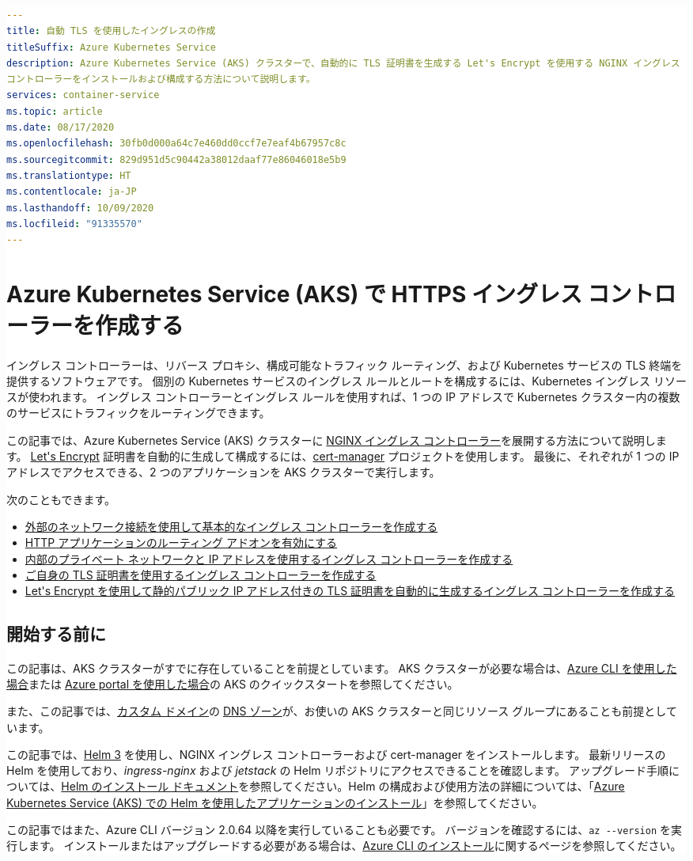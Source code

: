 ```yaml
---
title: 自動 TLS を使用したイングレスの作成
titleSuffix: Azure Kubernetes Service
description: Azure Kubernetes Service (AKS) クラスターで、自動的に TLS 証明書を生成する Let's Encrypt を使用する NGINX イングレス コントローラーをインストールおよび構成する方法について説明します。
services: container-service
ms.topic: article
ms.date: 08/17/2020
ms.openlocfilehash: 30fb0d000a64c7e460dd0ccf7e7eaf4b67957c8c
ms.sourcegitcommit: 829d951d5c90442a38012daaf77e86046018e5b9
ms.translationtype: HT
ms.contentlocale: ja-JP
ms.lasthandoff: 10/09/2020
ms.locfileid: "91335570"
---
```

# <a name="create-an-https-ingress-controller-on-azure-kubernetes-service-aks"></a>Azure Kubernetes Service (AKS) で HTTPS イングレス コントローラーを作成する

イングレス コントローラーは、リバース プロキシ、構成可能なトラフィック ルーティング、および Kubernetes サービスの TLS 終端を提供するソフトウェアです。 個別の Kubernetes サービスのイングレス ルールとルートを構成するには、Kubernetes イングレス リソースが使われます。 イングレス コントローラーとイングレス ルールを使用すれば、1 つの IP アドレスで Kubernetes クラスター内の複数のサービスにトラフィックをルーティングできます。

この記事では、Azure Kubernetes Service (AKS) クラスターに [NGINX イングレス コントローラー][nginx-ingress]を展開する方法について説明します。 [Let's Encrypt][lets-encrypt] 証明書を自動的に生成して構成するには、[cert-manager][cert-manager] プロジェクトを使用します。 最後に、それぞれが 1 つの IP アドレスでアクセスできる、2 つのアプリケーションを AKS クラスターで実行します。

次のこともできます。

- [外部のネットワーク接続を使用して基本的なイングレス コントローラーを作成する][aks-ingress-basic]
- [HTTP アプリケーションのルーティング アドオンを有効にする][aks-http-app-routing]
- [内部のプライベート ネットワークと IP アドレスを使用するイングレス コントローラーを作成する][aks-ingress-internal]
- [ご自身の TLS 証明書を使用するイングレス コントローラーを作成する][aks-ingress-own-tls]
- [Let's Encrypt を使用して静的パブリック IP アドレス付きの TLS 証明書を自動的に生成するイングレス コントローラーを作成する][aks-ingress-static-tls]

## <a name="before-you-begin"></a>開始する前に

この記事は、AKS クラスターがすでに存在していることを前提としています。 AKS クラスターが必要な場合は、[Azure CLI を使用した場合][aks-quickstart-cli]または [Azure portal を使用した場合][aks-quickstart-portal]の AKS のクイックスタートを参照してください。

また、この記事では、[カスタム ドメイン][custom-domain]の [DNS ゾーン][dns-zone]が、お使いの AKS クラスターと同じリソース グループにあることも前提としています。

この記事では、[Helm 3][helm] を使用し、NGINX イングレス コントローラーおよび cert-manager をインストールします。 最新リリースの Helm を使用しており、*ingress-nginx* および *jetstack* の Helm リポジトリにアクセスできることを確認します。 アップグレード手順については、[Helm のインストール ドキュメント][helm-install]を参照してください。Helm の構成および使用方法の詳細については、「[Azure Kubernetes Service (AKS) での Helm を使用したアプリケーションのインストール][use-helm]」を参照してください。

この記事ではまた、Azure CLI バージョン 2.0.64 以降を実行していることも必要です。 バージョンを確認するには、`az --version` を実行します。 インストールまたはアップグレードする必要がある場合は、[Azure CLI のインストール][azure-cli-install]に関するページを参照してください。


[az-network-dns-record-set-a-add-record]: /cli/azure/network/dns/record-set/a?view=azure-cli-latest#az-network-dns-record-set-a-add-record
[custom-domain]: ../app-service/manage-custom-dns-buy-domain.md#buy-the-domain
[dns-zone]: ../dns/dns-getstarted-cli.md
[helm]: https://helm.sh/
[helm-cli]: ./kubernetes-helm.md
[cert-manager]: https://github.com/jetstack/cert-manager
[cert-manager-certificates]: https://cert-manager.readthedocs.io/en/latest/reference/certificates.html
[ingress-shim]: https://docs.cert-manager.io/en/latest/tasks/issuing-certificates/ingress-shim.html
[cert-manager-cluster-issuer]: https://cert-manager.readthedocs.io/en/latest/reference/clusterissuers.html
[cert-manager-issuer]: https://cert-manager.readthedocs.io/en/latest/reference/issuers.html
[lets-encrypt]: https://letsencrypt.org/
[nginx-ingress]: https://github.com/kubernetes/ingress-nginx
[helm-install]: https://docs.helm.sh/using_helm/#installing-helm
[use-helm]: kubernetes-helm.md
[azure-cli-install]: /cli/azure/install-azure-cli
[az-aks-show]: /cli/azure/aks#az-aks-show
[az-network-public-ip-create]: /cli/azure/network/public-ip#az-network-public-ip-create
[aks-ingress-internal]: ingress-internal-ip.md
[aks-ingress-static-tls]: ingress-static-ip.md
[aks-ingress-basic]: ingress-basic.md
[aks-http-app-routing]: http-application-routing.md
[aks-ingress-own-tls]: ingress-own-tls.md
[aks-quickstart-cli]: kubernetes-walkthrough.md
[aks-quickstart-portal]: kubernetes-walkthrough-portal.md
[client-source-ip]: concepts-network.md#ingress-controllers
[install-azure-cli]: /cli/azure/install-azure-cli